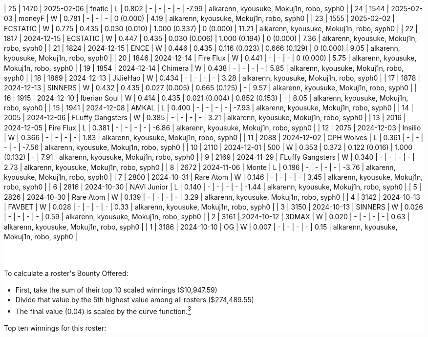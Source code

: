 |           25 |     1470 | 2025-02-06 | fnatic           | L   | 0.802      | -            | -                | -                | -         |    -7.99 | alkarenn, kyousuke, Mokuj1n, robo, syph0 |
|           24 |     1544 | 2025-02-03 | moneyF           | W   | 0.781      | -            | -                | -                | 0 (0.000) |     4.19 | alkarenn, kyousuke, Mokuj1n, robo, syph0 |
|           23 |     1555 | 2025-02-02 | ECSTATIC         | W   | 0.775      | 0.435        | 0.030 (0.010)    | 1.000 (0.337)    | 0 (0.000) |    11.21 | alkarenn, kyousuke, Mokuj1n, robo, syph0 |
|           22 |     1817 | 2024-12-15 | ECSTATIC         | W   | 0.447      | 0.435        | 0.030 (0.006)    | 1.000 (0.194)    | 0 (0.000) |     7.36 | alkarenn, kyousuke, Mokuj1n, robo, syph0 |
|           21 |     1824 | 2024-12-15 | ENCE             | W   | 0.446      | 0.435        | 0.116 (0.023)    | 0.666 (0.129)    | 0 (0.000) |     9.05 | alkarenn, kyousuke, Mokuj1n, robo, syph0 |
|           20 |     1846 | 2024-12-14 | Fire Flux        | W   | 0.441      | -            | -                | -                | 0 (0.000) |     5.75 | alkarenn, kyousuke, Mokuj1n, robo, syph0 |
|           19 |     1854 | 2024-12-14 | Chimera          | W   | 0.438      | -            | -                | -                | -         |     5.85 | alkarenn, kyousuke, Mokuj1n, robo, syph0 |
|           18 |     1869 | 2024-12-13 | JiJieHao         | W   | 0.434      | -            | -                | -                | -         |     3.28 | alkarenn, kyousuke, Mokuj1n, robo, syph0 |
|           17 |     1878 | 2024-12-13 | SINNERS          | W   | 0.432      | 0.435        | 0.027 (0.005)    | 0.665 (0.125)    | -         |     9.57 | alkarenn, kyousuke, Mokuj1n, robo, syph0 |
|           16 |     1915 | 2024-12-10 | Iberian Soul     | W   | 0.414      | 0.435        | 0.021 (0.004)    | 0.852 (0.153)    | -         |     8.05 | alkarenn, kyousuke, Mokuj1n, robo, syph0 |
|           15 |     1941 | 2024-12-08 | AMKAL            | L   | 0.400      | -            | -                | -                | -         |    -7.93 | alkarenn, kyousuke, Mokuj1n, robo, syph0 |
|           14 |     2005 | 2024-12-06 | FLuffy Gangsters | W   | 0.385      | -            | -                | -                | -         |     3.21 | alkarenn, kyousuke, Mokuj1n, robo, syph0 |
|           13 |     2016 | 2024-12-05 | Fire Flux        | L   | 0.381      | -            | -                | -                | -         |    -6.86 | alkarenn, kyousuke, Mokuj1n, robo, syph0 |
|           12 |     2075 | 2024-12-03 | Insilio          | W   | 0.366      | -            | -                | -                | -         |     1.83 | alkarenn, kyousuke, Mokuj1n, robo, syph0 |
|           11 |     2088 | 2024-12-02 | CPH Wolves       | L   | 0.361      | -            | -                | -                | -         |    -7.56 | alkarenn, kyousuke, Mokuj1n, robo, syph0 |
|           10 |     2110 | 2024-12-01 | 500              | W   | 0.353      | 0.372        | 0.122 (0.016)    | 1.000 (0.132)    | -         |     7.91 | alkarenn, kyousuke, Mokuj1n, robo, syph0 |
|            9 |     2169 | 2024-11-29 | FLuffy Gangsters | W   | 0.340      | -            | -                | -                | -         |     2.73 | alkarenn, kyousuke, Mokuj1n, robo, syph0 |
|            8 |     2672 | 2024-11-06 | Monte            | L   | 0.186      | -            | -                | -                | -         |    -3.76 | alkarenn, kyousuke, Mokuj1n, robo, syph0 |
|            7 |     2800 | 2024-10-31 | Rare Atom        | W   | 0.146      | -            | -                | -                | -         |     3.45 | alkarenn, kyousuke, Mokuj1n, robo, syph0 |
|            6 |     2816 | 2024-10-30 | NAVI Junior      | L   | 0.140      | -            | -                | -                | -         |    -1.44 | alkarenn, kyousuke, Mokuj1n, robo, syph0 |
|            5 |     2826 | 2024-10-30 | Rare Atom        | W   | 0.139      | -            | -                | -                | -         |     3.29 | alkarenn, kyousuke, Mokuj1n, robo, syph0 |
|            4 |     3142 | 2024-10-13 | FAVBET           | W   | 0.028      | -            | -                | -                | -         |     0.33 | alkarenn, kyousuke, Mokuj1n, robo, syph0 |
|            3 |     3150 | 2024-10-13 | SINNERS          | W   | 0.026      | -            | -                | -                | -         |     0.59 | alkarenn, kyousuke, Mokuj1n, robo, syph0 |
|            2 |     3161 | 2024-10-12 | 3DMAX            | W   | 0.020      | -            | -                | -                | -         |     0.63 | alkarenn, kyousuke, Mokuj1n, robo, syph0 |
|            1 |     3186 | 2024-10-10 | OG               | W   | 0.007      | -            | -                | -                | -         |     0.15 | alkarenn, kyousuke, Mokuj1n, robo, syph0 |

<br />
<span id="table2"></span><br />
To calculate a roster's Bounty Offered:<br />

- First, take the sum of their top 10 scaled winnings ($10,947.59)
- Divide that value by the 5th highest value among all rosters ($274,489.55)
- The final value (0.04) is scaled by the curve function.[<sup>3</sup>](#curveFunction)

Top ten winnings for this roster:<br />
